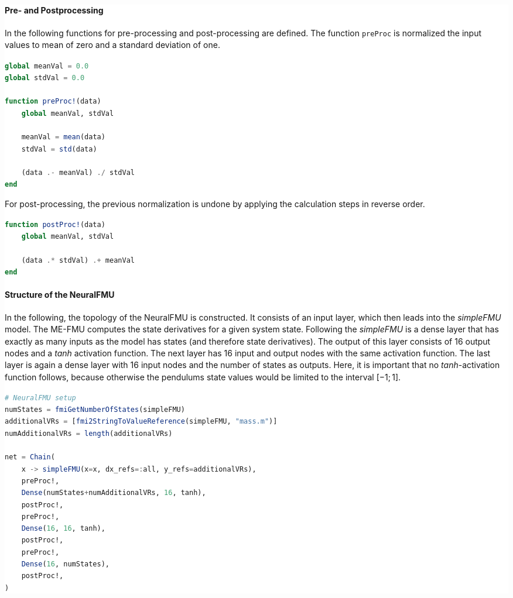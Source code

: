 #### Pre- and Postprocessing

In the following functions for pre-processing and post-processing are defined. The function `preProc` is normalized the input values to mean of zero and a standard deviation of one. 


```julia
global meanVal = 0.0
global stdVal = 0.0

function preProc!(data)
    global meanVal, stdVal

    meanVal = mean(data)
    stdVal = std(data)
    
    (data .- meanVal) ./ stdVal    
end 
```

For post-processing, the previous normalization is undone by applying the calculation steps in reverse order.


```julia
function postProc!(data)
    global meanVal, stdVal
    
    (data .* stdVal) .+ meanVal
end 
```

#### Structure of the NeuralFMU

In the following, the topology of the NeuralFMU is constructed. It consists of an input layer, which then leads into the *simpleFMU* model. The ME-FMU computes the state derivatives for a given system state. Following the *simpleFMU* is a dense layer that has exactly as many inputs as the model has states (and therefore state derivatives). The output of this layer consists of 16 output nodes and a *tanh* activation function. The next layer has 16 input and output nodes with the same activation function. The last layer is again a dense layer with 16 input nodes and the number of states as outputs. Here, it is important that no *tanh*-activation function follows, because otherwise the pendulums state values would be limited to the interval $[-1;1]$.


```julia
# NeuralFMU setup
numStates = fmiGetNumberOfStates(simpleFMU)
additionalVRs = [fmi2StringToValueReference(simpleFMU, "mass.m")]
numAdditionalVRs = length(additionalVRs)

net = Chain(
    x -> simpleFMU(x=x, dx_refs=:all, y_refs=additionalVRs),
    preProc!,
    Dense(numStates+numAdditionalVRs, 16, tanh),
    postProc!,
    preProc!,
    Dense(16, 16, tanh),
    postProc!,
    preProc!,
    Dense(16, numStates),
    postProc!,
)
```
